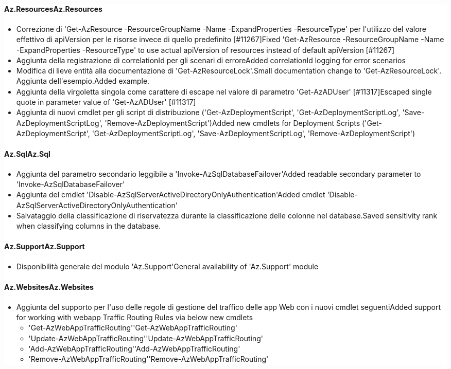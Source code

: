 #### <a name="azresources"></a><span data-ttu-id="9eb0b-177">Az.Resources</span><span class="sxs-lookup"><span data-stu-id="9eb0b-177">Az.Resources</span></span>
* <span data-ttu-id="9eb0b-178">Correzione di 'Get-AzResource -ResourceGroupName -Name -ExpandProperties -ResourceType' per l'utilizzo del valore effettivo di apiVersion per le risorse invece di quello predefinito [#11267]</span><span class="sxs-lookup"><span data-stu-id="9eb0b-178">Fixed 'Get-AzResource -ResourceGroupName -Name -ExpandProperties -ResourceType' to use actual apiVersion of resources instead of default apiVersion [#11267]</span></span>
* <span data-ttu-id="9eb0b-179">Aggiunta della registrazione di correlationId per gli scenari di errore</span><span class="sxs-lookup"><span data-stu-id="9eb0b-179">Added correlationId logging for error scenarios</span></span>
* <span data-ttu-id="9eb0b-180">Modifica di lieve entità alla documentazione di 'Get-AzResourceLock'.</span><span class="sxs-lookup"><span data-stu-id="9eb0b-180">Small documentation change to 'Get-AzResourceLock'.</span></span> <span data-ttu-id="9eb0b-181">Aggiunta dell'esempio.</span><span class="sxs-lookup"><span data-stu-id="9eb0b-181">Added example.</span></span>
* <span data-ttu-id="9eb0b-182">Aggiunta della virgoletta singola come carattere di escape nel valore di parametro 'Get-AzADUser' [#11317]</span><span class="sxs-lookup"><span data-stu-id="9eb0b-182">Escaped single quote in parameter value of 'Get-AzADUser' [#11317]</span></span>
* <span data-ttu-id="9eb0b-183">Aggiunta di nuovi cmdlet per gli script di distribuzione ('Get-AzDeploymentScript', 'Get-AzDeploymentScriptLog', 'Save-AzDeploymentScriptLog', 'Remove-AzDeploymentScript')</span><span class="sxs-lookup"><span data-stu-id="9eb0b-183">Added new cmdlets for Deployment Scripts ('Get-AzDeploymentScript', 'Get-AzDeploymentScriptLog', 'Save-AzDeploymentScriptLog', 'Remove-AzDeploymentScript')</span></span>

#### <a name="azsql"></a><span data-ttu-id="9eb0b-184">Az.Sql</span><span class="sxs-lookup"><span data-stu-id="9eb0b-184">Az.Sql</span></span>
* <span data-ttu-id="9eb0b-185">Aggiunta del parametro secondario leggibile a 'Invoke-AzSqlDatabaseFailover'</span><span class="sxs-lookup"><span data-stu-id="9eb0b-185">Added readable secondary parameter to 'Invoke-AzSqlDatabaseFailover'</span></span>
* <span data-ttu-id="9eb0b-186">Aggiunta del cmdlet 'Disable-AzSqlServerActiveDirectoryOnlyAuthentication'</span><span class="sxs-lookup"><span data-stu-id="9eb0b-186">Added cmdlet 'Disable-AzSqlServerActiveDirectoryOnlyAuthentication'</span></span>
* <span data-ttu-id="9eb0b-187">Salvataggio della classificazione di riservatezza durante la classificazione delle colonne nel database.</span><span class="sxs-lookup"><span data-stu-id="9eb0b-187">Saved sensitivity rank when classifying columns in the database.</span></span>

#### <a name="azsupport"></a><span data-ttu-id="9eb0b-188">Az.Support</span><span class="sxs-lookup"><span data-stu-id="9eb0b-188">Az.Support</span></span>
* <span data-ttu-id="9eb0b-189">Disponibilità generale del modulo 'Az.Support'</span><span class="sxs-lookup"><span data-stu-id="9eb0b-189">General availability of 'Az.Support' module</span></span>

#### <a name="azwebsites"></a><span data-ttu-id="9eb0b-190">Az.Websites</span><span class="sxs-lookup"><span data-stu-id="9eb0b-190">Az.Websites</span></span>
* <span data-ttu-id="9eb0b-191">Aggiunta del supporto per l'uso delle regole di gestione del traffico delle app Web con i nuovi cmdlet seguenti</span><span class="sxs-lookup"><span data-stu-id="9eb0b-191">Added support for working with webapp Traffic Routing Rules via below new cmdlets</span></span>
    - <span data-ttu-id="9eb0b-192">'Get-AzWebAppTrafficRouting'</span><span class="sxs-lookup"><span data-stu-id="9eb0b-192">'Get-AzWebAppTrafficRouting'</span></span>
    - <span data-ttu-id="9eb0b-193">'Update-AzWebAppTrafficRouting'</span><span class="sxs-lookup"><span data-stu-id="9eb0b-193">'Update-AzWebAppTrafficRouting'</span></span>
    - <span data-ttu-id="9eb0b-194">'Add-AzWebAppTrafficRouting'</span><span class="sxs-lookup"><span data-stu-id="9eb0b-194">'Add-AzWebAppTrafficRouting'</span></span>
    - <span data-ttu-id="9eb0b-195">'Remove-AzWebAppTrafficRouting'</span><span class="sxs-lookup"><span data-stu-id="9eb0b-195">'Remove-AzWebAppTrafficRouting'</span></span>
